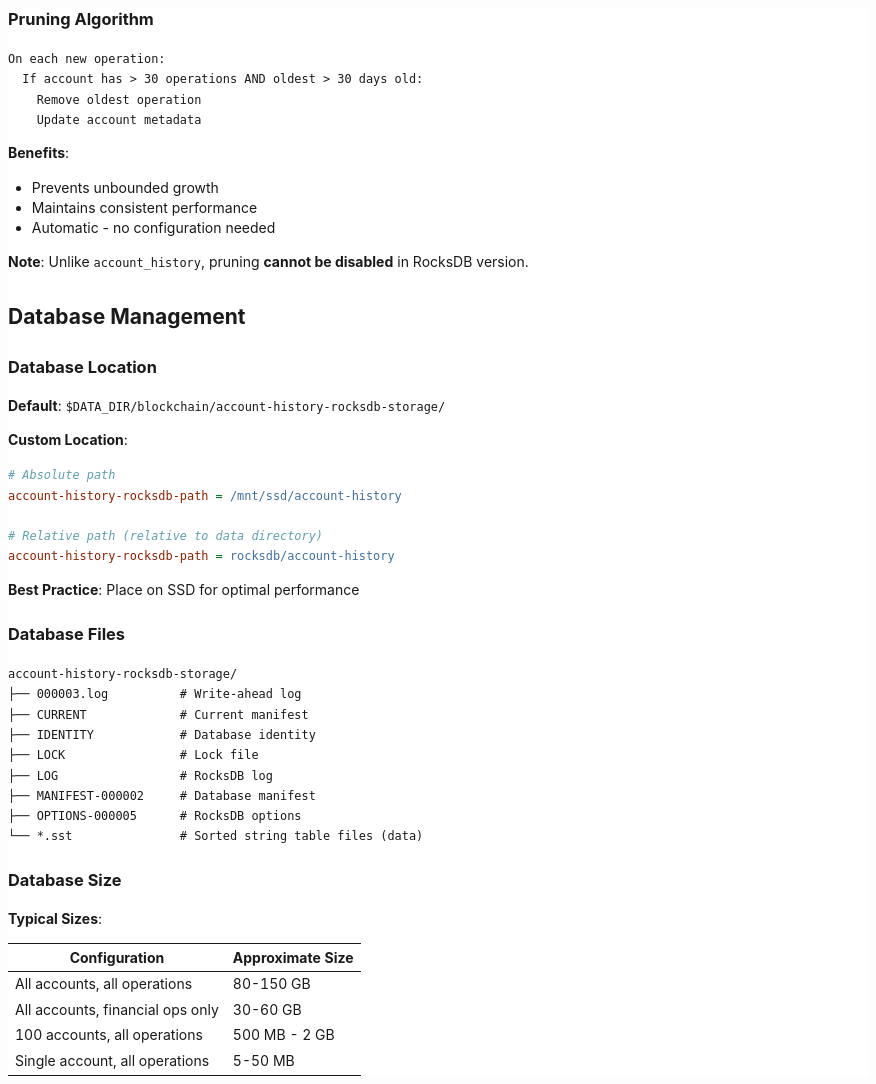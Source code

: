 ### Pruning Algorithm

```
On each new operation:
  If account has > 30 operations AND oldest > 30 days old:
    Remove oldest operation
    Update account metadata
```

**Benefits**:
- Prevents unbounded growth
- Maintains consistent performance
- Automatic - no configuration needed

**Note**: Unlike `account_history`, pruning **cannot be disabled** in RocksDB version.

## Database Management

### Database Location

**Default**: `$DATA_DIR/blockchain/account-history-rocksdb-storage/`

**Custom Location**:
```ini
# Absolute path
account-history-rocksdb-path = /mnt/ssd/account-history

# Relative path (relative to data directory)
account-history-rocksdb-path = rocksdb/account-history
```

**Best Practice**: Place on SSD for optimal performance

### Database Files

```
account-history-rocksdb-storage/
├── 000003.log          # Write-ahead log
├── CURRENT             # Current manifest
├── IDENTITY            # Database identity
├── LOCK                # Lock file
├── LOG                 # RocksDB log
├── MANIFEST-000002     # Database manifest
├── OPTIONS-000005      # RocksDB options
└── *.sst               # Sorted string table files (data)
```

### Database Size

**Typical Sizes**:

| Configuration | Approximate Size |
|--------------|------------------|
| All accounts, all operations | 80-150 GB |
| All accounts, financial ops only | 30-60 GB |
| 100 accounts, all operations | 500 MB - 2 GB |
| Single account, all operations | 5-50 MB |
